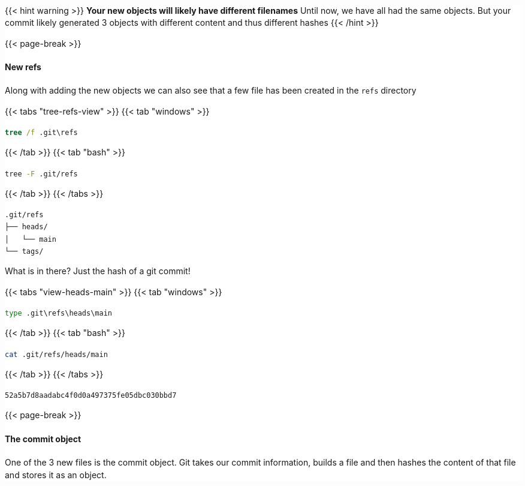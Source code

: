 {{< hint warning >}}
**Your new objects will likely have different filenames**
Until now, we have all had the same objects. But your commit likely generated 3
objects with different content and thus different hashes
{{< /hint >}}


{{<                                                               page-break >}}
#### New refs

Along with adding the new objects we can also see that a few
file has been created in the `refs` directory


{{< tabs "tree-refs-view" >}}
{{< tab "windows" >}}
```cmd
tree /f .git\refs
```
{{< /tab >}}
{{< tab "bash" >}}
```bash
tree -F .git/refs
```
{{< /tab >}}
{{< /tabs >}}


```txt
.git/refs
├── heads/
│   └── main
└── tags/
```

What is in there? Just the hash of a git commit!

{{< tabs "view-heads-main" >}}
{{< tab "windows" >}}
```cmd
type .git\refs\heads\main
```
{{< /tab >}}
{{< tab "bash" >}}
```bash
cat .git/refs/heads/main
```
{{< /tab >}}
{{< /tabs >}}

```txt
52a5b7d8aadabc4f0d0a497375fe05dbc030bbd7
```

{{<                                                               page-break >}}
#### The commit object

One of the 3 new files is the commit object. Git takes our commit information, builds a file and
then hashes the content of that file and stores it as an object.
